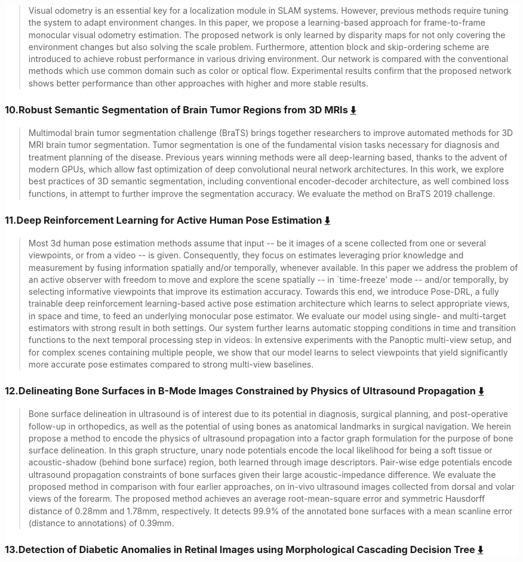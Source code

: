 >  Visual odometry is an essential key for a localization module in SLAM systems. However, previous methods require tuning the system to adapt environment changes. In this paper, we propose a learning-based approach for frame-to-frame monocular visual odometry estimation. The proposed network is only learned by disparity maps for not only covering the environment changes but also solving the scale problem. Furthermore, attention block and skip-ordering scheme are introduced to achieve robust performance in various driving environment. Our network is compared with the conventional methods which use common domain such as color or optical flow. Experimental results confirm that the proposed network shows better performance than other approaches with higher and more stable results. 
### 10.Robust Semantic Segmentation of Brain Tumor Regions from 3D MRIs  [ :arrow_down: ](https://arxiv.org/pdf/2001.02040.pdf)
>  Multimodal brain tumor segmentation challenge (BraTS) brings together researchers to improve automated methods for 3D MRI brain tumor segmentation. Tumor segmentation is one of the fundamental vision tasks necessary for diagnosis and treatment planning of the disease. Previous years winning methods were all deep-learning based, thanks to the advent of modern GPUs, which allow fast optimization of deep convolutional neural network architectures. In this work, we explore best practices of 3D semantic segmentation, including conventional encoder-decoder architecture, as well combined loss functions, in attempt to further improve the segmentation accuracy. We evaluate the method on BraTS 2019 challenge. 
### 11.Deep Reinforcement Learning for Active Human Pose Estimation  [ :arrow_down: ](https://arxiv.org/pdf/2001.02024.pdf)
>  Most 3d human pose estimation methods assume that input -- be it images of a scene collected from one or several viewpoints, or from a video -- is given. Consequently, they focus on estimates leveraging prior knowledge and measurement by fusing information spatially and/or temporally, whenever available. In this paper we address the problem of an active observer with freedom to move and explore the scene spatially -- in `time-freeze' mode -- and/or temporally, by selecting informative viewpoints that improve its estimation accuracy. Towards this end, we introduce Pose-DRL, a fully trainable deep reinforcement learning-based active pose estimation architecture which learns to select appropriate views, in space and time, to feed an underlying monocular pose estimator. We evaluate our model using single- and multi-target estimators with strong result in both settings. Our system further learns automatic stopping conditions in time and transition functions to the next temporal processing step in videos. In extensive experiments with the Panoptic multi-view setup, and for complex scenes containing multiple people, we show that our model learns to select viewpoints that yield significantly more accurate pose estimates compared to strong multi-view baselines. 
### 12.Delineating Bone Surfaces in B-Mode Images Constrained by Physics of Ultrasound Propagation  [ :arrow_down: ](https://arxiv.org/pdf/2001.02001.pdf)
>  Bone surface delineation in ultrasound is of interest due to its potential in diagnosis, surgical planning, and post-operative follow-up in orthopedics, as well as the potential of using bones as anatomical landmarks in surgical navigation. We herein propose a method to encode the physics of ultrasound propagation into a factor graph formulation for the purpose of bone surface delineation. In this graph structure, unary node potentials encode the local likelihood for being a soft tissue or acoustic-shadow (behind bone surface) region, both learned through image descriptors. Pair-wise edge potentials encode ultrasound propagation constraints of bone surfaces given their large acoustic-impedance difference. We evaluate the proposed method in comparison with four earlier approaches, on in-vivo ultrasound images collected from dorsal and volar views of the forearm. The proposed method achieves an average root-mean-square error and symmetric Hausdorff distance of 0.28mm and 1.78mm, respectively. It detects 99.9% of the annotated bone surfaces with a mean scanline error (distance to annotations) of 0.39mm. 
### 13.Detection of Diabetic Anomalies in Retinal Images using Morphological Cascading Decision Tree  [ :arrow_down: ](https://arxiv.org/pdf/2001.01953.pdf)